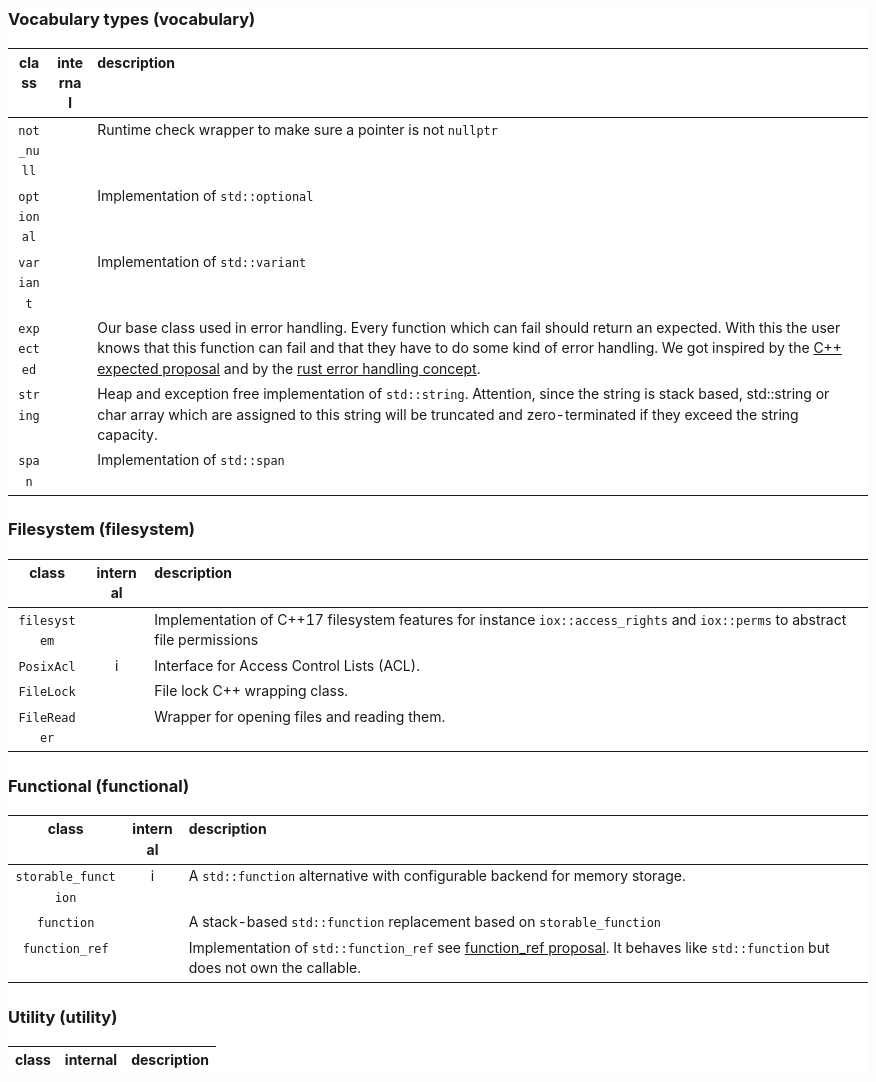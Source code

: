 ### Vocabulary types (vocabulary)

| class                 | internal | description                                                                                                                                                                                                                           |
|:---------------------:|:--------:|:--------------------------------------------------------------------------------------------------------------------------------------------------------------------------------------------------------------------------------------|
|`not_null`             |          | Runtime check wrapper to make sure a pointer is not `nullptr`                                                                                                                                                                         |
|`optional`             |          | Implementation of `std::optional`                                                                                                                                                                             |
|`variant`              |          | Implementation of `std::variant`                                                                                                                                                                              |
|`expected`             |          | Our base class used in error handling. Every function which can fail should return an expected. With this the user knows that this function can fail and that they have to do some kind of error handling. We got inspired by the [C++ expected proposal]( http://www.open-std.org/jtc1/sc22/wg21/docs/papers/2018/p0323r7.html) and by the [rust error handling concept](https://doc.rust-lang.org/std/result/enum.Result.html). |
|`string`               |          | Heap and exception free implementation of `std::string`. Attention, since the string is stack based, std::string or char array which are assigned to this string will be truncated and zero-terminated if they exceed the string capacity. |
|`span`                 |          | Implementation of `std::span`                                                                                                                                     |

### Filesystem (filesystem)

| class                 | internal | description                                                                                                                                                                                                                           |
|:---------------------:|:--------:|:--------------------------------------------------------------------------------------------------------------------------------------------------------------------------------------------------------------------------------------|
|`filesystem`           |          | Implementation of C++17 filesystem features for instance `iox::access_rights` and `iox::perms` to abstract file permissions                                                                                                                                    |
|`PosixAcl`             | i        | Interface for Access Control Lists (ACL).                                                                                                                                                                                             |
|`FileLock`             |          | File lock C++ wrapping class.                                                                                                                                                                                                         |
|`FileReader`           |          | Wrapper for opening files and reading them.                                                                                                                                                                                                                                                                           |

### Functional (functional)

| class                 | internal | description                                                                                                                                                                                                                            |
|:---------------------:|:--------:|:---------------------------------------------------------------------------------------------------------------------------------------------------------------------------------------------------------------------------------------|
|`storable_function`    | i        | A `std::function` alternative with configurable backend for memory storage.                                                                                                                                                            |
|`function`             |          | A stack-based `std::function` replacement based on `storable_function`                                                                                                                                                                 |
|`function_ref`         |          | Implementation of `std::function_ref` see [function_ref proposal](http://www.open-std.org/jtc1/sc22/wg21/docs/papers/2018/p0792r2.html). It behaves like `std::function` but does not own the callable. |

### Utility (utility)

| class                 | internal | description                                                                                                                                                                                                                                |
|:---------------------:|:--------:|:-------------------------------------------------------------------------------------------------------------------------------------------------------------------------------------------------------------------------------------------|